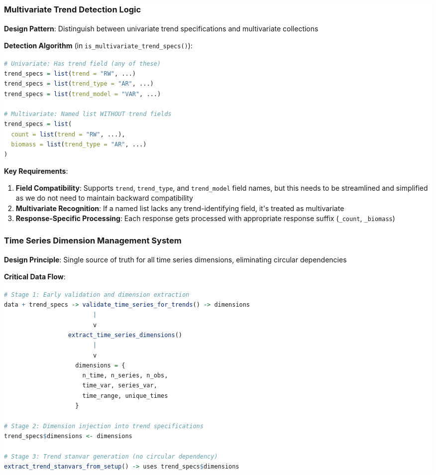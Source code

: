 ### Multivariate Trend Detection Logic

**Design Pattern**: Distinguish between univariate trend specifications and multivariate collections

**Detection Algorithm** (in `is_multivariate_trend_specs()`):
```r
# Univariate: Has trend field (any of these)
trend_specs = list(trend = "RW", ...) 
trend_specs = list(trend_type = "AR", ...)
trend_specs = list(trend_model = "VAR", ...)

# Multivariate: Named list WITHOUT trend fields
trend_specs = list(
  count = list(trend = "RW", ...),
  biomass = list(trend_type = "AR", ...)
)
```

**Key Requirements**:
1. **Field Compatibility**: Supports `trend`, `trend_type`, and `trend_model` field names, but this needs to be streamlined and simplified as we do not need to maintain backward compatibility
2. **Multivariate Recognition**: If a named list lacks any trend-identifying field, it's treated as multivariate
3. **Response-Specific Processing**: Each response gets processed with appropriate response suffix (`_count`, `_biomass`)

### Time Series Dimension Management System

**Design Principle**: Single source of truth for all time series dimensions, eliminating circular dependencies

**Critical Data Flow**:
```r
# Stage 1: Early validation and dimension extraction
data + trend_specs -> validate_time_series_for_trends() -> dimensions
                         |
                         v
                  extract_time_series_dimensions()
                         |
                         v
                    dimensions = {
                      n_time, n_series, n_obs,
                      time_var, series_var,
                      time_range, unique_times
                    }

# Stage 2: Dimension injection into trend specifications  
trend_specs$dimensions <- dimensions

# Stage 3: Trend stanvar generation (no circular dependency)
extract_trend_stanvars_from_setup() -> uses trend_specs$dimensions
```

